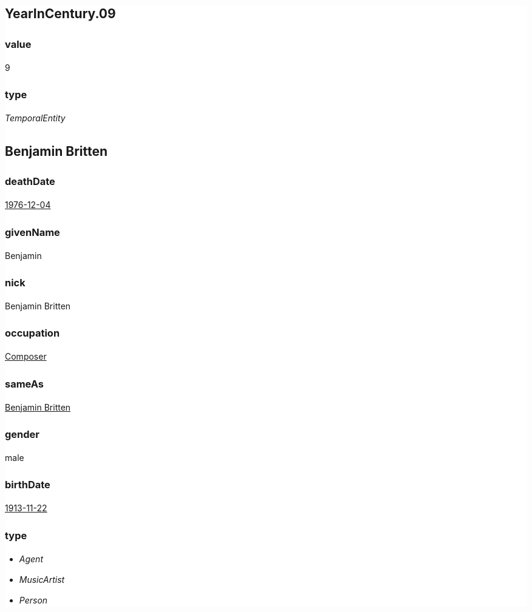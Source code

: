 ## YearInCentury.09

### value


9

### type


*TemporalEntity*

## Benjamin Britten

### deathDate


[1976-12-04](#1976-12-04)

### givenName


Benjamin

### nick


Benjamin Britten

### occupation


[Composer](#Composer)

### sameAs


[Benjamin Britten](#Benjamin-Britten)

### gender


male

### birthDate


[1913-11-22](#1913-11-22)

### type

 - *Agent*

 - *MusicArtist*

 - *Person*
